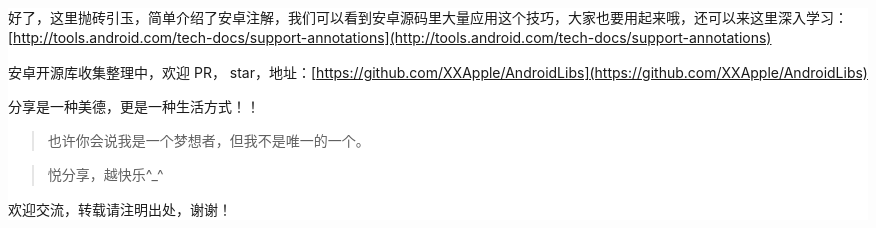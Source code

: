 好了，这里抛砖引玉，简单介绍了安卓注解，我们可以看到安卓源码里大量应用这个技巧，大家也要用起来哦，还可以来这里深入学习：
[http://tools.android.com/tech-docs/support-annotations](http://tools.android.com/tech-docs/support-annotations)

安卓开源库收集整理中，欢迎 PR， star，地址：[https://github.com/XXApple/AndroidLibs](https://github.com/XXApple/AndroidLibs)

分享是一种美德，更是一种生活方式！！

>也许你会说我是一个梦想者，但我不是唯一的一个。

>悦分享，越快乐^_^

欢迎交流，转载请注明出处，谢谢！